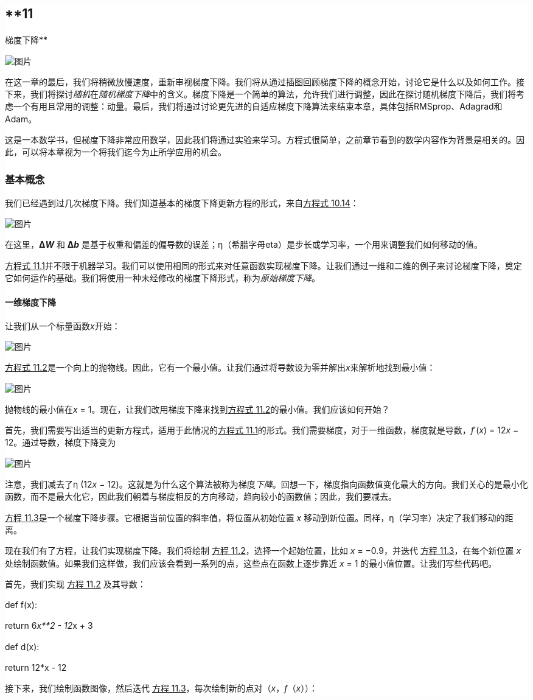 ## **11

梯度下降**

![图片](Images/common.jpg)

在这一章的最后，我们将稍微放慢速度，重新审视梯度下降。我们将从通过插图回顾梯度下降的概念开始，讨论它是什么以及如何工作。接下来，我们将探讨*随机*在*随机梯度下降*中的含义。梯度下降是一个简单的算法，允许我们进行调整，因此在探讨随机梯度下降后，我们将考虑一个有用且常用的调整：动量。最后，我们将通过讨论更先进的自适应梯度下降算法来结束本章，具体包括RMSprop、Adagrad和Adam。

这是一本数学书，但梯度下降非常应用数学，因此我们将通过实验来学习。方程式很简单，之前章节看到的数学内容作为背景是相关的。因此，可以将本章视为一个将我们迄今为止所学应用的机会。

### 基本概念

我们已经遇到过几次梯度下降。我们知道基本的梯度下降更新方程的形式，来自[方程式 10.14](ch10.xhtml#ch10equ14)：

![图片](Images/11equ01.jpg)

在这里，**Δ*W*** 和 **Δ*b*** 是基于权重和偏差的偏导数的误差；η（希腊字母eta）是步长或学习率，一个用来调整我们如何移动的值。

[方程式 11.1](ch11.xhtml#ch11equ01)并不限于机器学习。我们可以使用相同的形式来对任意函数实现梯度下降。让我们通过一维和二维的例子来讨论梯度下降，奠定它如何运作的基础。我们将使用一种未经修改的梯度下降形式，称为*原始梯度下降*。

#### 一维梯度下降

让我们从一个标量函数*x*开始：

![图片](Images/11equ02.jpg)

[方程式 11.2](ch11.xhtml#ch11equ02)是一个向上的抛物线。因此，它有一个最小值。让我们通过将导数设为零并解出*x*来解析地找到最小值：

![图片](Images/272equ01.jpg)

抛物线的最小值在*x* = 1。现在，让我们改用梯度下降来找到[方程式 11.2](ch11.xhtml#ch11equ02)的最小值。我们应该如何开始？

首先，我们需要写出适当的更新方程式，适用于此情况的[方程式 11.1](ch11.xhtml#ch11equ01)的形式。我们需要梯度，对于一维函数，梯度就是导数，*f*′(*x*) = 12*x* − 12。通过导数，梯度下降变为

![图片](Images/11equ03.jpg)

注意，我们减去了η (12*x* − 12)。这就是为什么这个算法被称为梯度*下降*。回想一下，梯度指向函数值变化最大的方向。我们关心的是最小化函数，而不是最大化它，因此我们朝着与梯度相反的方向移动，趋向较小的函数值；因此，我们要减去。

[方程 11.3](ch11.xhtml#ch11equ03)是一个梯度下降步骤。它根据当前位置的斜率值，将位置从初始位置 *x* 移动到新位置。同样，η（学习率）决定了我们移动的距离。

现在我们有了方程，让我们实现梯度下降。我们将绘制 [方程 11.2](ch11.xhtml#ch11equ02)，选择一个起始位置，比如 *x* = −0.9，并迭代 [方程 11.3](ch11.xhtml#ch11equ03)，在每个新位置 *x* 处绘制函数值。如果我们这样做，我们应该会看到一系列的点，这些点在函数上逐步靠近 *x* = 1 的最小值位置。让我们写些代码吧。

首先，我们实现 [方程 11.2](ch11.xhtml#ch11equ02) 及其导数：

def f(x):

return 6*x**2 - 12*x + 3

def d(x):

return 12*x - 12

接下来，我们绘制函数图像，然后迭代 [方程 11.3](ch11.xhtml#ch11equ03)，每次绘制新的点对（*x*，*f*（*x*））：
